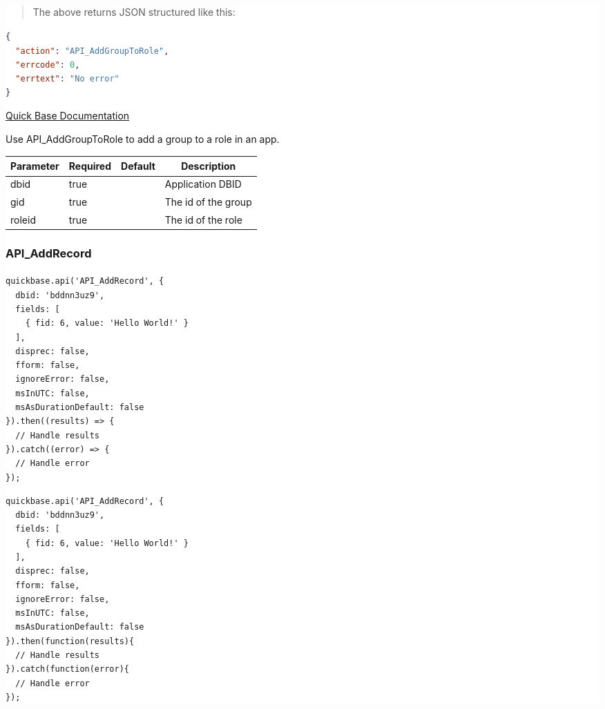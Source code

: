 > The above returns JSON structured like this:

```json
{
  "action": "API_AddGroupToRole",
  "errcode": 0,
  "errtext": "No error"
}
```

<a href='https://help.quickbase.com/api-node/api_addgrouptorole.html' target='_blank'>Quick Base Documentation</a>

Use API_AddGroupToRole to add a group to a role in an app.

Parameter | Required | Default | Description
--------- | -------- | ------- | -----------
dbid | true | | Application DBID
gid | true | | The id of the group
roleid | true | | The id of the role

### API_AddRecord

```javascript--node
quickbase.api('API_AddRecord', {
  dbid: 'bddnn3uz9',
  fields: [
    { fid: 6, value: 'Hello World!' }
  ],
  disprec: false,
  fform: false,
  ignoreError: false,
  msInUTC: false,
  msAsDurationDefault: false
}).then((results) => {
  // Handle results
}).catch((error) => {
  // Handle error
});
```

```javascript--browser
quickbase.api('API_AddRecord', {
  dbid: 'bddnn3uz9',
  fields: [
    { fid: 6, value: 'Hello World!' }
  ],
  disprec: false,
  fform: false,
  ignoreError: false,
  msInUTC: false,
  msAsDurationDefault: false
}).then(function(results){
  // Handle results
}).catch(function(error){
  // Handle error
});
```
